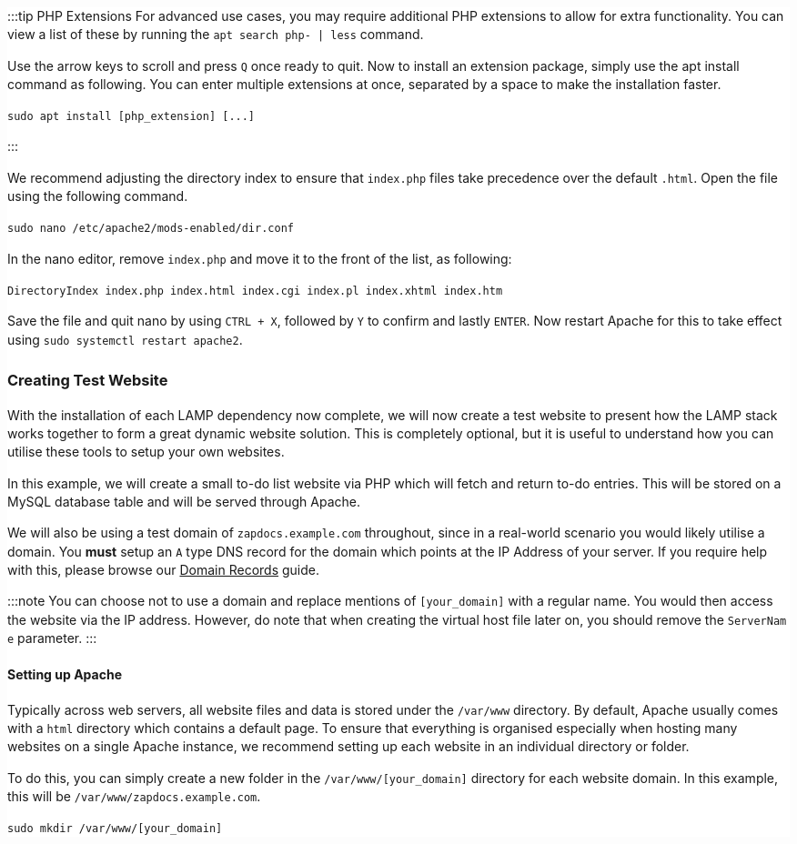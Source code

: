:::tip PHP Extensions
For advanced use cases, you may require additional PHP extensions to allow for extra functionality. You can view a list of these by running the `apt search php- | less` command.

Use the arrow keys to scroll and press `Q` once ready to quit. Now to install an extension package, simply use the apt install command as following. You can enter multiple extensions at once, separated by a space to make the installation faster.

```
sudo apt install [php_extension] [...]
```
:::

We recommend adjusting the directory index to ensure that `index.php` files take precedence over the default `.html`. Open the file using the following command.
```
sudo nano /etc/apache2/mods-enabled/dir.conf
```

In the nano editor, remove `index.php` and move it to the front of the list, as following:
```
DirectoryIndex index.php index.html index.cgi index.pl index.xhtml index.htm
```

Save the file and quit nano by using `CTRL + X`, followed by `Y` to confirm and lastly `ENTER`. Now restart Apache for this to take effect using `sudo systemctl restart apache2`.

### Creating Test Website

With the installation of each LAMP dependency now complete, we will now create a test website to present how the LAMP stack works together to form a great dynamic website solution. This is completely optional, but it is useful to understand how you can utilise these tools to setup your own websites.

In this example, we will create a small to-do list website via PHP which will fetch and return to-do entries. This will be stored on a MySQL database table and will be served through Apache.

We will also be using a test domain of `zapdocs.example.com` throughout, since in a real-world scenario you would likely utilise a domain. You **must** setup an `A` type DNS record for the domain which points at the IP Address of your server. If you require help with this, please browse our [Domain Records](domain-records.md#a-records) guide.

:::note
You can choose not to use a domain and replace mentions of `[your_domain]` with a regular name. You would then access the website via the IP address. However, do note that when creating the virtual host file later on, you should remove the `ServerName` parameter.
:::

#### Setting up Apache

Typically across web servers, all website files and data is stored under the `/var/www` directory. By default, Apache usually comes with a `html` directory which contains a default page. To ensure that everything is organised especially when hosting many websites on a single Apache instance, we recommend setting up each website in an individual directory or folder.

To do this, you can simply create a new folder in the `/var/www/[your_domain]` directory for each website domain. In this example, this will be `/var/www/zapdocs.example.com`.
```
sudo mkdir /var/www/[your_domain]
```
